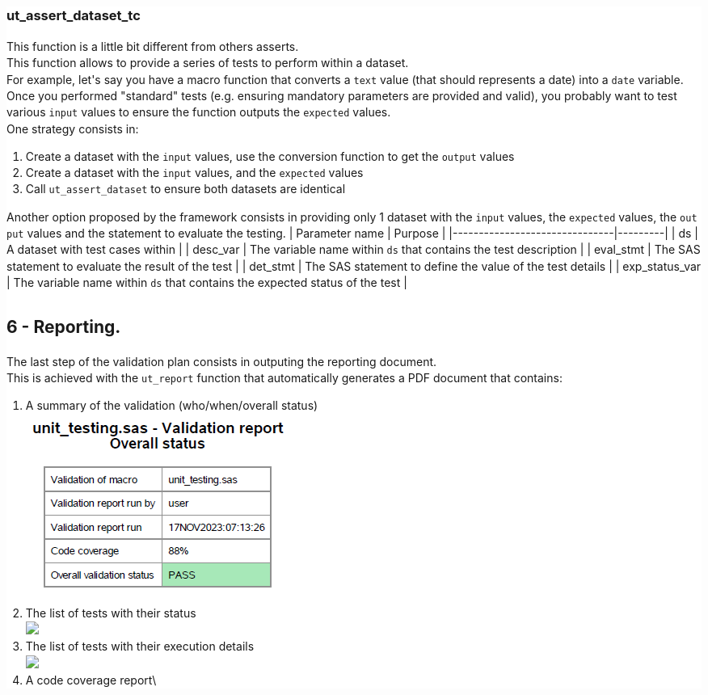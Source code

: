 ### ut_assert_dataset_tc
This function is a little bit different from others asserts.\
This function allows to provide a series of tests to perform within a dataset.\
For example, let's say you have a macro function that converts a `text` value (that should represents a date) into a `date` variable.\
Once you performed "standard" tests (e.g. ensuring mandatory parameters are provided and valid), you probably want to test various `input` values to ensure the function outputs the `expected` values.\
One strategy consists in:
1) Create a dataset with the `input` values, use the conversion function to get the `output` values
2) Create a dataset with the `input` values, and the `expected` values
3) Call `ut_assert_dataset` to ensure both datasets are identical

Another option proposed by the framework consists in providing only 1 dataset with the `input` values, the `expected` values, the `output` values and the statement to evaluate the testing.
| Parameter name                | Purpose |
|-------------------------------|---------|
| ds                            | A dataset with test cases within |
| desc_var                      | The variable name within `ds` that contains the test description |
| eval_stmt                     | The SAS statement to evaluate the result of the test |
| det_stmt                      | The SAS statement to define the value of the test details |
| exp_status_var                | The variable name within `ds` that contains the expected status of the test |

## 6 - Reporting.
The last step of the validation plan consists in outputing the reporting document.\
This is achieved with the `ut_report` function that automatically generates a PDF document that contains:
1) A summary of the validation (who/when/overall status)\
    ![](rpt_01.png)
2) The list of tests with their status\
    ![](rpt_02.png)
3) The list of tests with their execution details\
    ![](rpt_03.png)
4) A code coverage report\